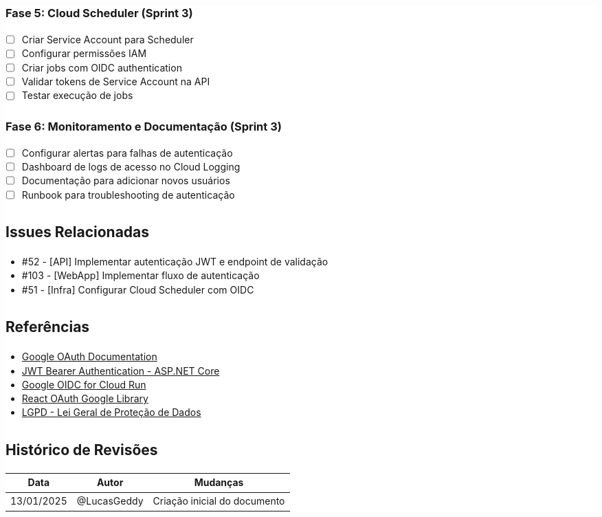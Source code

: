 ### Fase 5: Cloud Scheduler (Sprint 3)
- [ ] Criar Service Account para Scheduler
- [ ] Configurar permissões IAM
- [ ] Criar jobs com OIDC authentication
- [ ] Validar tokens de Service Account na API
- [ ] Testar execução de jobs

### Fase 6: Monitoramento e Documentação (Sprint 3)
- [ ] Configurar alertas para falhas de autenticação
- [ ] Dashboard de logs de acesso no Cloud Logging
- [ ] Documentação para adicionar novos usuários
- [ ] Runbook para troubleshooting de autenticação

## Issues Relacionadas

- #52 - [API] Implementar autenticação JWT e endpoint de validação
- #103 - [WebApp] Implementar fluxo de autenticação
- #51 - [Infra] Configurar Cloud Scheduler com OIDC

## Referências

- [Google OAuth Documentation](https://developers.google.com/identity/protocols/oauth2)
- [JWT Bearer Authentication - ASP.NET Core](https://learn.microsoft.com/en-us/aspnet/core/security/authentication/)
- [Google OIDC for Cloud Run](https://cloud.google.com/run/docs/authenticating/service-to-service)
- [React OAuth Google Library](https://www.npmjs.com/package/@react-oauth/google)
- [LGPD - Lei Geral de Proteção de Dados](http://www.planalto.gov.br/ccivil_03/_ato2015-2018/2018/lei/l13709.htm)

## Histórico de Revisões

| Data       | Autor        | Mudanças                          |
|------------|--------------|-----------------------------------|
| 13/01/2025 | @LucasGeddy  | Criação inicial do documento      |
